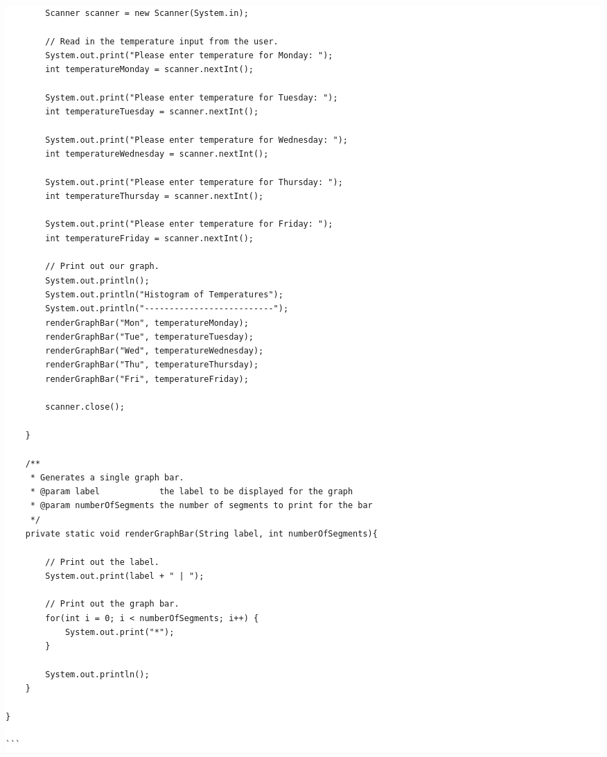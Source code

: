 ````{admonition} Quiz10 - Histogram of Temperatures
		Scanner scanner = new Scanner(System.in);
		
		// Read in the temperature input from the user.
		System.out.print("Please enter temperature for Monday: ");
		int temperatureMonday = scanner.nextInt();
		
		System.out.print("Please enter temperature for Tuesday: ");
		int temperatureTuesday = scanner.nextInt();
		
		System.out.print("Please enter temperature for Wednesday: ");
		int temperatureWednesday = scanner.nextInt();
		
		System.out.print("Please enter temperature for Thursday: ");
		int temperatureThursday = scanner.nextInt();
		
		System.out.print("Please enter temperature for Friday: ");
		int temperatureFriday = scanner.nextInt();
		
		// Print out our graph.
		System.out.println();
		System.out.println("Histogram of Temperatures");
		System.out.println("--------------------------");
		renderGraphBar("Mon", temperatureMonday);
		renderGraphBar("Tue", temperatureTuesday);
		renderGraphBar("Wed", temperatureWednesday);
		renderGraphBar("Thu", temperatureThursday);
		renderGraphBar("Fri", temperatureFriday);
		
		scanner.close();
		
	}
	
	/**
	 * Generates a single graph bar.
	 * @param label            the label to be displayed for the graph
	 * @param numberOfSegments the number of segments to print for the bar
	 */
	private static void renderGraphBar(String label, int numberOfSegments){
		
		// Print out the label.
		System.out.print(label + " | ");
		
		// Print out the graph bar.
		for(int i = 0; i < numberOfSegments; i++) {
			System.out.print("*");
		}
		
		System.out.println();
	}

}

```
````
